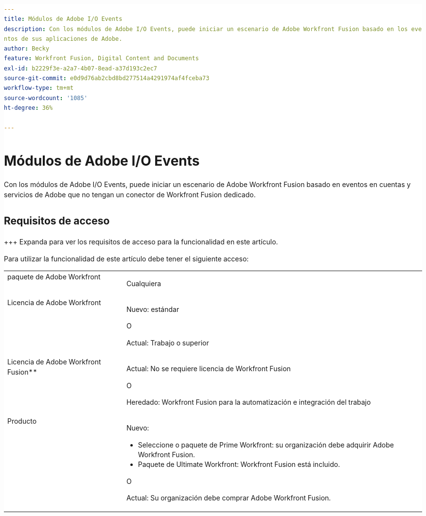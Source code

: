 ```yaml
---
title: Módulos de Adobe I/O Events
description: Con los módulos de Adobe I/O Events, puede iniciar un escenario de Adobe Workfront Fusion basado en los eventos de sus aplicaciones de Adobe.
author: Becky
feature: Workfront Fusion, Digital Content and Documents
exl-id: b2229f3e-a2a7-4b07-8ead-a37d193c2ec7
source-git-commit: e0d9d76ab2cbd8bd277514a4291974af4fceba73
workflow-type: tm+mt
source-wordcount: '1085'
ht-degree: 36%

---
```


# Módulos de Adobe I/O Events

Con los módulos de Adobe I/O Events, puede iniciar un escenario de Adobe Workfront Fusion basado en eventos en cuentas y servicios de Adobe que no tengan un conector de Workfront Fusion dedicado.

## Requisitos de acceso

+++ Expanda para ver los requisitos de acceso para la funcionalidad en este artículo.

Para utilizar la funcionalidad de este artículo debe tener el siguiente acceso:

<table style="table-layout:auto">
 <col> 
 <col> 
 <tbody> 
  <tr> 
   <td role="rowheader">paquete de Adobe Workfront</td> 
   <td> <p>Cualquiera</p> </td> 
  </tr> 
  <tr data-mc-conditions=""> 
   <td role="rowheader">Licencia de Adobe Workfront</td> 
   <td> <p>Nuevo: estándar</p><p>O</p><p>Actual: Trabajo o superior</p> </td> 
  </tr> 
  <tr> 
   <td role="rowheader">Licencia de Adobe Workfront Fusion**</td> 
   <td>
   <p>Actual: No se requiere licencia de Workfront Fusion</p>
   <p>O</p>
   <p>Heredado: Workfront Fusion para la automatización e integración del trabajo </p>
   </td> 
  </tr> 
  <tr> 
   <td role="rowheader">Producto</td> 
   <td>
   <p>Nuevo:</p> <ul><li>Seleccione o paquete de Prime Workfront: su organización debe adquirir Adobe Workfront Fusion.</li><li>Paquete de Ultimate Workfront: Workfront Fusion está incluido.</li></ul>
   <p>O</p>
   <p>Actual: Su organización debe comprar Adobe Workfront Fusion.</p>
   </td> 
  </tr>
 </tbody> 
</table>
